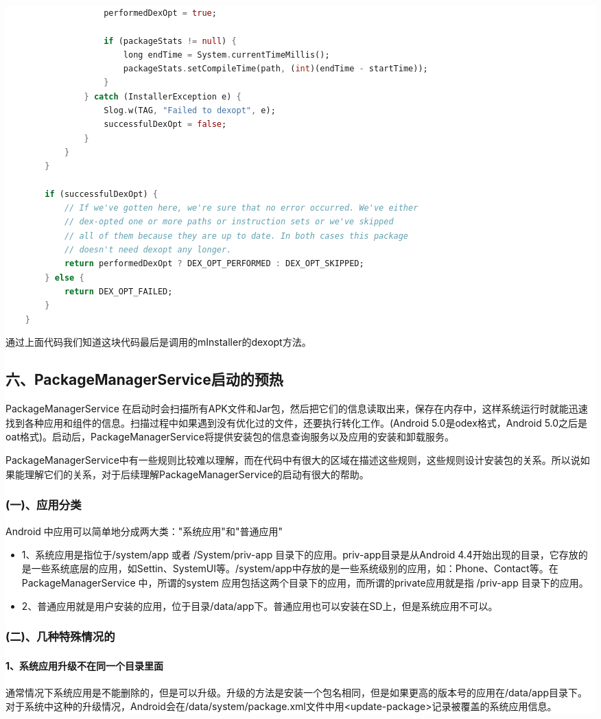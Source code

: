 ```dart
                    performedDexOpt = true;

                    if (packageStats != null) {
                        long endTime = System.currentTimeMillis();
                        packageStats.setCompileTime(path, (int)(endTime - startTime));
                    }
                } catch (InstallerException e) {
                    Slog.w(TAG, "Failed to dexopt", e);
                    successfulDexOpt = false;
                }
            }
        }

        if (successfulDexOpt) {
            // If we've gotten here, we're sure that no error occurred. We've either
            // dex-opted one or more paths or instruction sets or we've skipped
            // all of them because they are up to date. In both cases this package
            // doesn't need dexopt any longer.
            return performedDexOpt ? DEX_OPT_PERFORMED : DEX_OPT_SKIPPED;
        } else {
            return DEX_OPT_FAILED;
        }
    }
```

通过上面代码我们知道这块代码最后是调用的mInstaller的dexopt方法。

## 六、PackageManagerService启动的预热

PackageManagerService 在启动时会扫描所有APK文件和Jar包，然后把它们的信息读取出来，保存在内存中，这样系统运行时就能迅速找到各种应用和组件的信息。扫描过程中如果遇到没有优化过的文件，还要执行转化工作。(Android 5.0是odex格式，Android 5.0之后是oat格式)。启动后，PackageManagerService将提供安装包的信息查询服务以及应用的安装和卸载服务。

PackageManagerService中有一些规则比较难以理解，而在代码中有很大的区域在描述这些规则，这些规则设计安装包的关系。所以说如果能理解它们的关系，对于后续理解PackageManagerService的启动有很大的帮助。

### (一)、应用分类

Android 中应用可以简单地分成两大类："系统应用"和"普通应用"

* 1、系统应用是指位于/system/app 或者 /System/priv-app 目录下的应用。priv-app目录是从Android 4.4开始出现的目录，它存放的是一些系统底层的应用，如Settin、SystemUI等。/system/app中存放的是一些系统级别的应用，如：Phone、Contact等。在PackageManagerService 中，所谓的system 应用包括这两个目录下的应用，而所谓的private应用就是指 /priv-app 目录下的应用。

* 2、普通应用就是用户安装的应用，位于目录/data/app下。普通应用也可以安装在SD上，但是系统应用不可以。

### (二)、几种特殊情况的

#### 1、系统应用升级不在同一个目录里面

通常情况下系统应用是不能删除的，但是可以升级。升级的方法是安装一个包名相同，但是如果更高的版本号的应用在/data/app目录下。对于系统中这种的升级情况，Android会在/data/system/package.xml文件中用\<update-package>记录被覆盖的系统应用信息。
